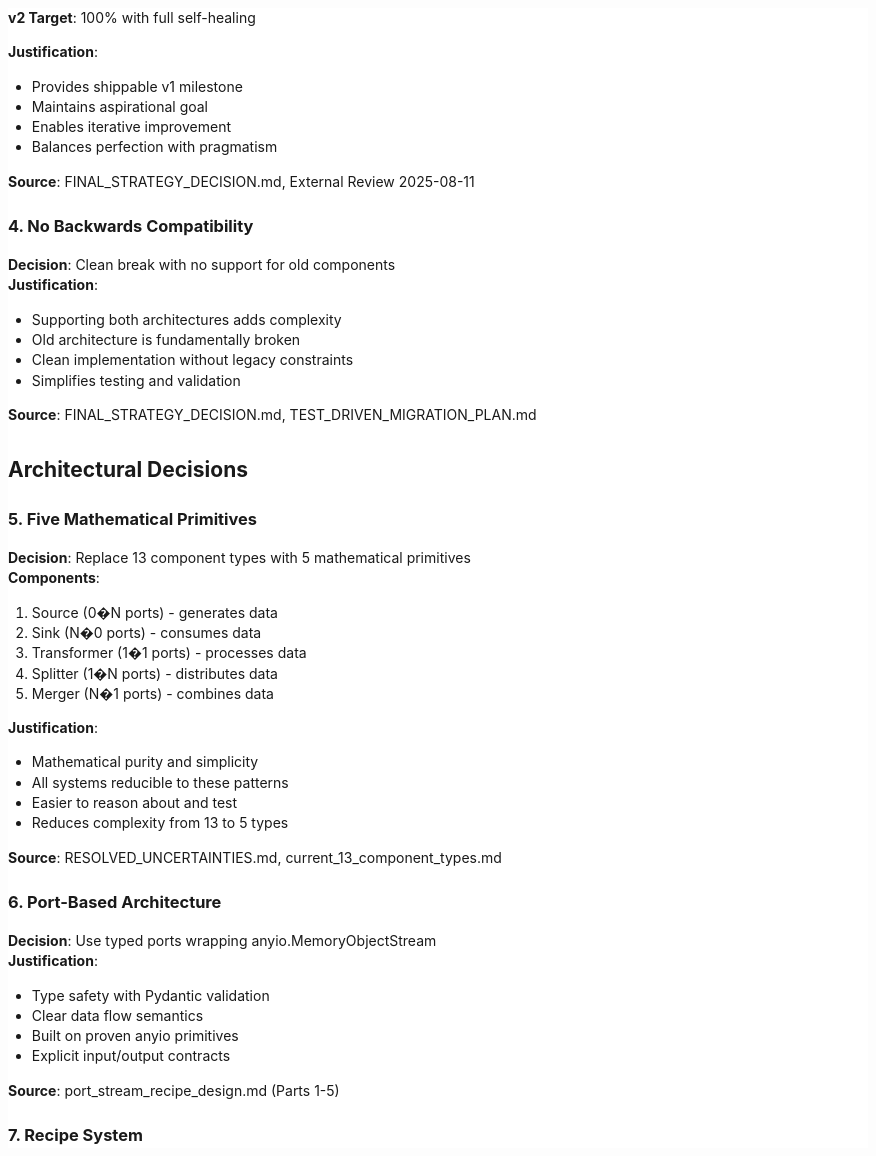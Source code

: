 **v2 Target**: 100% with full self-healing

**Justification**:  
- Provides shippable v1 milestone
- Maintains aspirational goal
- Enables iterative improvement
- Balances perfection with pragmatism

**Source**: FINAL_STRATEGY_DECISION.md, External Review 2025-08-11

### 4. No Backwards Compatibility

**Decision**: Clean break with no support for old components  
**Justification**:  
- Supporting both architectures adds complexity
- Old architecture is fundamentally broken
- Clean implementation without legacy constraints
- Simplifies testing and validation

**Source**: FINAL_STRATEGY_DECISION.md, TEST_DRIVEN_MIGRATION_PLAN.md

## Architectural Decisions

### 5. Five Mathematical Primitives

**Decision**: Replace 13 component types with 5 mathematical primitives  
**Components**:  
1. Source (0�N ports) - generates data
2. Sink (N�0 ports) - consumes data  
3. Transformer (1�1 ports) - processes data
4. Splitter (1�N ports) - distributes data
5. Merger (N�1 ports) - combines data

**Justification**:  
- Mathematical purity and simplicity
- All systems reducible to these patterns
- Easier to reason about and test
- Reduces complexity from 13 to 5 types

**Source**: RESOLVED_UNCERTAINTIES.md, current_13_component_types.md

### 6. Port-Based Architecture

**Decision**: Use typed ports wrapping anyio.MemoryObjectStream  
**Justification**:  
- Type safety with Pydantic validation
- Clear data flow semantics
- Built on proven anyio primitives
- Explicit input/output contracts

**Source**: port_stream_recipe_design.md (Parts 1-5)

### 7. Recipe System
